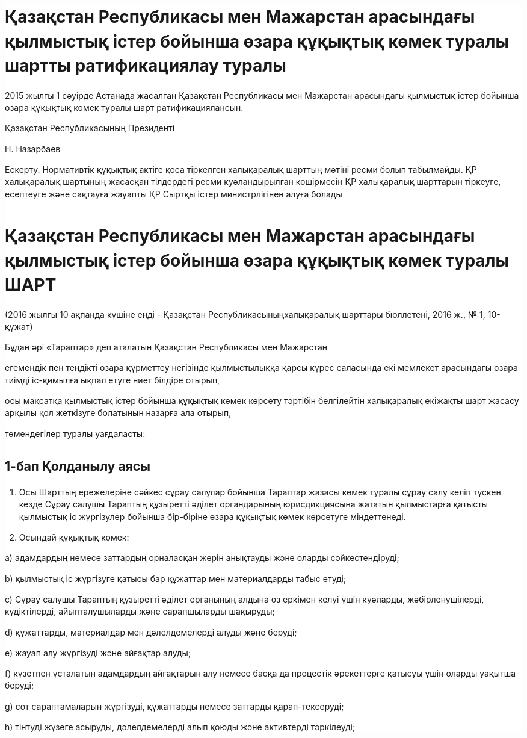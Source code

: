 # Қазақстан Республикасы мен Мажарстан арасындағы қылмыстық істер бойынша өзара құқықтық көмек туралы шартты ратификациялау туралы

2015 жылғы 1 сәуірде Астанада жасалған Қазақстан Республикасы мен Мажарстан арасындағы қылмыстық істер бойынша өзара құқықтық көмек туралы шарт ратификациялансын.

Қазақстан Республикасының Президенті

Н. Назарбаев

Ескерту. Нормативтік құқықтық актіге қоса тіркелген халықаралық шарттың мәтіні ресми болып табылмайды. ҚР халықаралық шартының жасасқан тілдердегі ресми куәландырылған көшірмесін ҚР халықаралық шарттарын тіркеуге, есептеуге және сақтауға жауапты ҚР Сыртқы істер министрлігінен алуға болады

# Қазақстан Республикасы мен Мажарстан арасындағы қылмыстық істер бойынша өзара құқықтық көмек туралы ШАРТ

(2016 жылғы 10 ақпанда күшіне енді - Қазақстан Республикасыныңхалықаралық шарттары бюллетені, 2016 ж., № 1, 10-құжат)

Бұдан әрі «Тараптар» деп аталатын Қазақстан Республикасы мен Мажарстан

егемендік пен теңдікті өзара құрметтеу негізінде қылмыстылыққа қарсы күрес саласында екі мемлекет арасындағы өзара тиімді іс-қимылға ықпал етуге ниет білдіре отырып,

осы мақсатқа қылмыстық істер бойынша құқықтық көмек көрсету тәртібін белгілейтін халықаралық екіжақты шарт жасасу арқылы қол жеткізуге болатынын назарға ала отырып,

төмендегілер туралы уағдаласты:

## 1-бап Қолданылу аясы

1. Осы Шарттың ережелеріне сәйкес сұрау салулар бойынша Тараптар жазасы көмек туралы сұрау салу келіп түскен кезде Сұрау салушы Тараптың құзыретті әділет органдарының юрисдикциясына жататын қылмыстарға қатысты қылмыстық іс жүргізулер бойынша бір-біріне өзара құқықтық көмек көрсетуге міндеттенеді.

2. Осындай құқықтық көмек:

а) адамдардың немесе заттардың орналасқан жерін анықтауды және оларды сәйкестендіруді;

b) қылмыстық іс жүргізуге қатысы бар құжаттар мен материалдарды табыс етуді;

c) Сұрау салушы Тараптың құзыретті әділет органының алдына өз еркімен келуі үшін куәларды, жәбірленушілерді, күдіктілерді, айыпталушыларды және сарапшыларды шақыруды;

d) құжаттарды, материалдар мен дәлелдемелерді алуды және беруді;

e) жауап алу жүргізуді және айғақтар алуды;

f) күзетпен ұсталатын адамдардың айғақтарын алу немесе басқа да процестік әрекеттерге қатысуы үшін оларды уақытша беруді;

g) сот сараптамаларын жүргізуді, құжаттарды немесе заттарды қарап-тексеруді;

h) тінтуді жүзеге асыруды, дәлелдемелерді алып қоюды және активтерді тәркілеуді;
